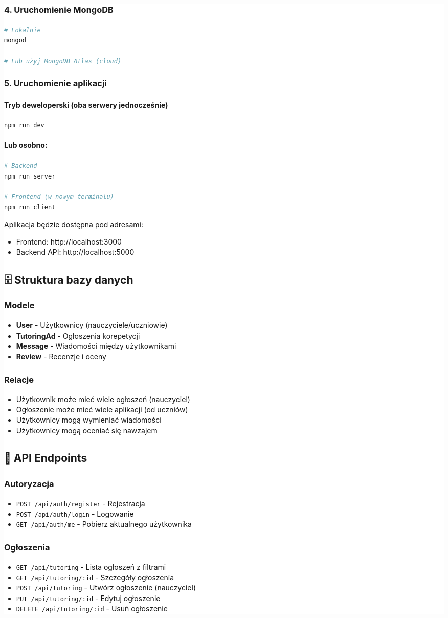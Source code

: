 ### 4. Uruchomienie MongoDB
```bash
# Lokalnie
mongod

# Lub użyj MongoDB Atlas (cloud)
```

### 5. Uruchomienie aplikacji

#### Tryb deweloperski (oba serwery jednocześnie)
```bash
npm run dev
```

#### Lub osobno:
```bash
# Backend
npm run server

# Frontend (w nowym terminalu)
npm run client
```

Aplikacja będzie dostępna pod adresami:
- Frontend: http://localhost:3000
- Backend API: http://localhost:5000

## 🗄️ Struktura bazy danych

### Modele
- **User** - Użytkownicy (nauczyciele/uczniowie)
- **TutoringAd** - Ogłoszenia korepetycji
- **Message** - Wiadomości między użytkownikami
- **Review** - Recenzje i oceny

### Relacje
- Użytkownik może mieć wiele ogłoszeń (nauczyciel)
- Ogłoszenie może mieć wiele aplikacji (od uczniów)
- Użytkownicy mogą wymieniać wiadomości
- Użytkownicy mogą oceniać się nawzajem

## 🔧 API Endpoints

### Autoryzacja
- `POST /api/auth/register` - Rejestracja
- `POST /api/auth/login` - Logowanie
- `GET /api/auth/me` - Pobierz aktualnego użytkownika

### Ogłoszenia
- `GET /api/tutoring` - Lista ogłoszeń z filtrami
- `GET /api/tutoring/:id` - Szczegóły ogłoszenia
- `POST /api/tutoring` - Utwórz ogłoszenie (nauczyciel)
- `PUT /api/tutoring/:id` - Edytuj ogłoszenie
- `DELETE /api/tutoring/:id` - Usuń ogłoszenie
